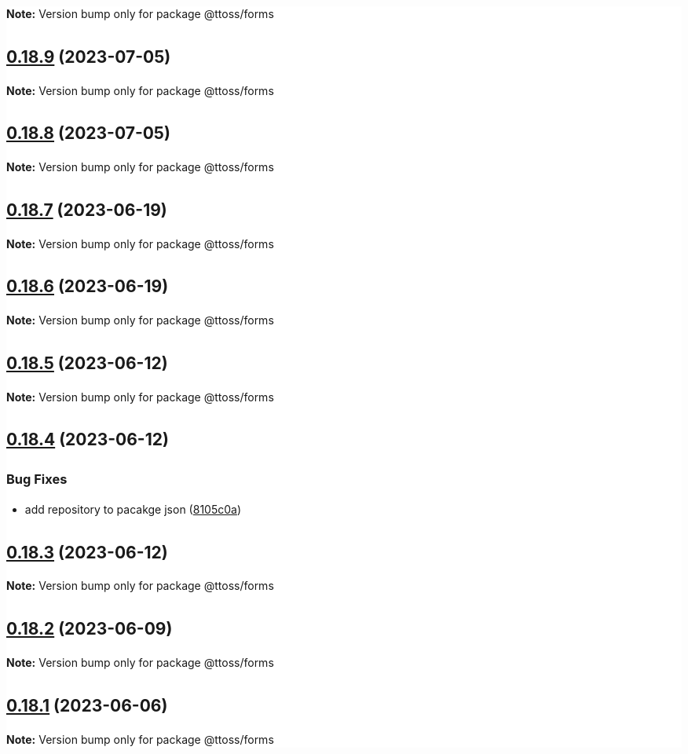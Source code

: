 **Note:** Version bump only for package @ttoss/forms

## [0.18.9](https://github.com/ttoss/ttoss/compare/@ttoss/forms@0.18.8...@ttoss/forms@0.18.9) (2023-07-05)

**Note:** Version bump only for package @ttoss/forms

## [0.18.8](https://github.com/ttoss/ttoss/compare/@ttoss/forms@0.18.7...@ttoss/forms@0.18.8) (2023-07-05)

**Note:** Version bump only for package @ttoss/forms

## [0.18.7](https://github.com/ttoss/ttoss/compare/@ttoss/forms@0.18.6...@ttoss/forms@0.18.7) (2023-06-19)

**Note:** Version bump only for package @ttoss/forms

## [0.18.6](https://github.com/ttoss/ttoss/compare/@ttoss/forms@0.18.5...@ttoss/forms@0.18.6) (2023-06-19)

**Note:** Version bump only for package @ttoss/forms

## [0.18.5](https://github.com/ttoss/ttoss/compare/@ttoss/forms@0.18.4...@ttoss/forms@0.18.5) (2023-06-12)

**Note:** Version bump only for package @ttoss/forms

## [0.18.4](https://github.com/ttoss/ttoss/compare/@ttoss/forms@0.18.3...@ttoss/forms@0.18.4) (2023-06-12)

### Bug Fixes

- add repository to pacakge json ([8105c0a](https://github.com/ttoss/ttoss/commit/8105c0a0cf0d3b3de4a118f29014c2b5eb082d07))

## [0.18.3](https://github.com/ttoss/ttoss/compare/@ttoss/forms@0.18.2...@ttoss/forms@0.18.3) (2023-06-12)

**Note:** Version bump only for package @ttoss/forms

## [0.18.2](https://github.com/ttoss/ttoss/compare/@ttoss/forms@0.18.1...@ttoss/forms@0.18.2) (2023-06-09)

**Note:** Version bump only for package @ttoss/forms

## [0.18.1](https://github.com/ttoss/ttoss/compare/@ttoss/forms@0.18.0...@ttoss/forms@0.18.1) (2023-06-06)

**Note:** Version bump only for package @ttoss/forms
